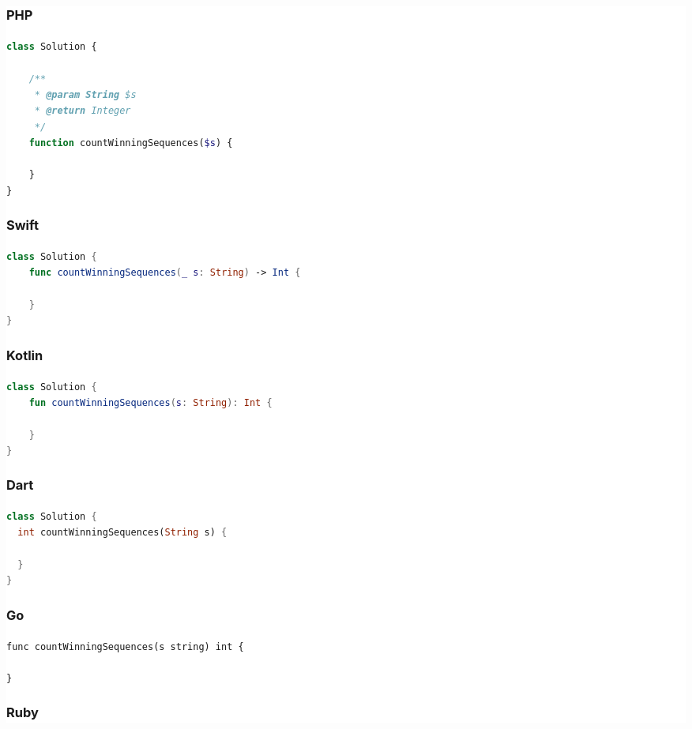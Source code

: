 ### PHP

```php
class Solution {

    /**
     * @param String $s
     * @return Integer
     */
    function countWinningSequences($s) {
        
    }
}
```

### Swift

```swift
class Solution {
    func countWinningSequences(_ s: String) -> Int {
        
    }
}
```

### Kotlin

```kotlin
class Solution {
    fun countWinningSequences(s: String): Int {
        
    }
}
```

### Dart

```dart
class Solution {
  int countWinningSequences(String s) {
    
  }
}
```

### Go

```golang
func countWinningSequences(s string) int {
    
}
```

### Ruby
